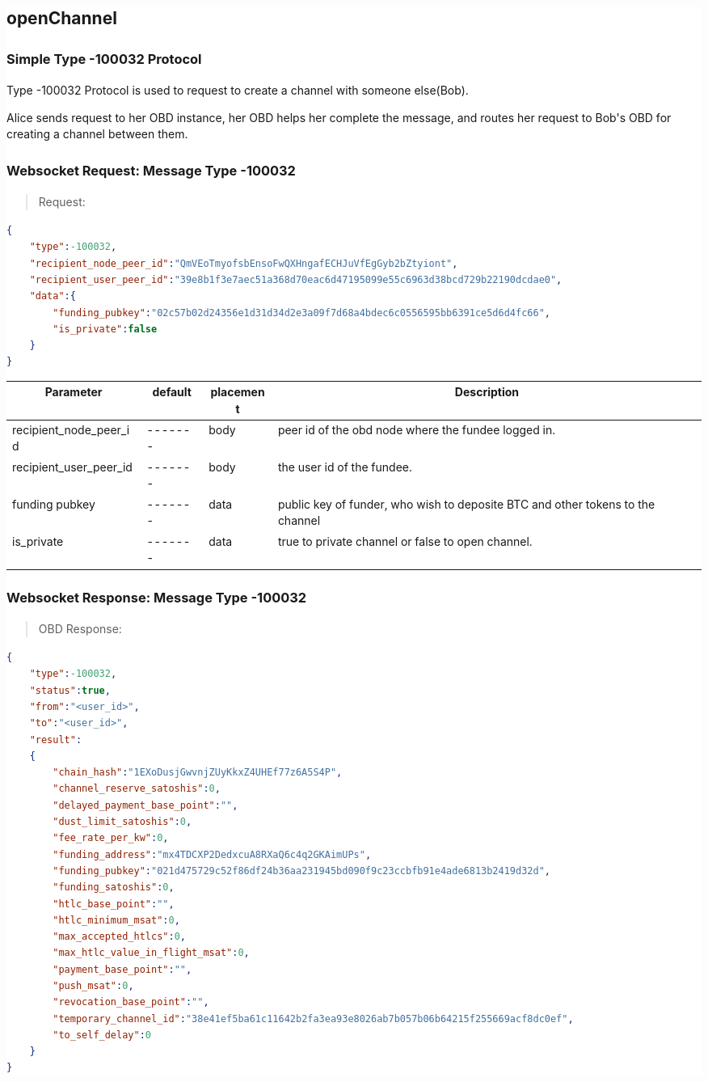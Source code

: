 
## openChannel

### Simple Type -100032 Protocol

Type -100032 Protocol is used to request to create a channel with someone else(Bob). 

Alice sends request to her OBD instance, her OBD helps her complete the message, and routes her request to Bob's OBD for creating a channel between them. 

### Websocket Request: Message Type -100032 

> Request:
 
```json
{
    "type":-100032,
    "recipient_node_peer_id":"QmVEoTmyofsbEnsoFwQXHngafECHJuVfEgGyb2bZtyiont",
    "recipient_user_peer_id":"39e8b1f3e7aec51a368d70eac6d47195099e55c6963d38bcd729b22190dcdae0",
    "data":{
		"funding_pubkey":"02c57b02d24356e1d31d34d2e3a09f7d68a4bdec6c0556595bb6391ce5d6d4fc66",
		"is_private":false
    }
}
```

Parameter | default | placement | Description
--------- | ------- | --------- | ------------
recipient_node_peer_id | ------- |   body    | peer id of the obd node where the fundee logged in.
recipient_user_peer_id | ------- |   body    | the user id of the fundee.
funding pubkey    | ------- |   data    | public key of funder, who wish to deposite BTC and other tokens to the channel
is_private              | ------- |   data    | true to private channel or false to open channel.
 

### Websocket Response: Message Type -100032 

> OBD Response:

```json
{
	"type":-100032,
	"status":true,
	"from":"<user_id>",
	"to":"<user_id>",
	"result":
	{
		"chain_hash":"1EXoDusjGwvnjZUyKkxZ4UHEf77z6A5S4P",
		"channel_reserve_satoshis":0,
		"delayed_payment_base_point":"",
		"dust_limit_satoshis":0,
		"fee_rate_per_kw":0,
		"funding_address":"mx4TDCXP2DedxcuA8RXaQ6c4q2GKAimUPs",
		"funding_pubkey":"021d475729c52f86df24b36aa231945bd090f9c23ccbfb91e4ade6813b2419d32d",
		"funding_satoshis":0,
		"htlc_base_point":"",
		"htlc_minimum_msat":0,
		"max_accepted_htlcs":0,
		"max_htlc_value_in_flight_msat":0,
		"payment_base_point":"",
		"push_msat":0,
		"revocation_base_point":"",
		"temporary_channel_id":"38e41ef5ba61c11642b2fa3ea93e8026ab7b057b06b64215f255669acf8dc0ef",
		"to_self_delay":0
	}
}
```